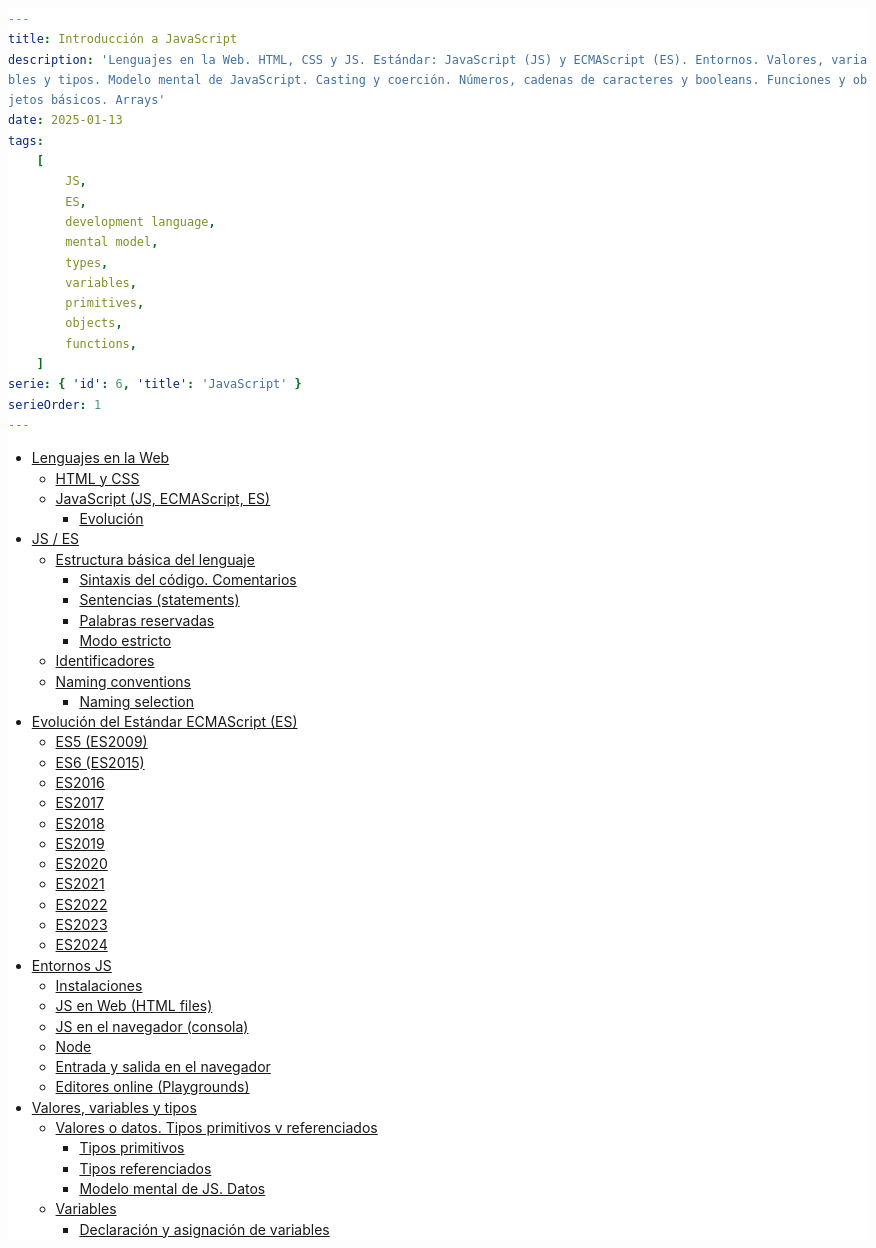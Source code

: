 ```yaml
---
title: Introducción a JavaScript
description: 'Lenguajes en la Web. HTML, CSS y JS. Estándar: JavaScript (JS) y ECMAScript (ES). Entornos. Valores, variables y tipos. Modelo mental de JavaScript. Casting y coerción. Números, cadenas de caracteres y booleans. Funciones y objetos básicos. Arrays'
date: 2025-01-13
tags:
    [
        JS,
        ES,
        development language,
        mental model,
        types,
        variables,
        primitives,
        objects,
        functions,
    ]
serie: { 'id': 6, 'title': 'JavaScript' }
serieOrder: 1
---
```


-   [Lenguajes en la Web](#lenguajes-en-la-web)
    -   [HTML y CSS](#html-y-css)
    -   [JavaScript (JS, ECMAScript, ES)](#javascript-js-ecmascript-es)
        -   [Evolución](#evolución)
-   [JS / ES](#js--es)
    -   [Estructura básica del lenguaje](#estructura-básica-del-lenguaje)
        -   [Sintaxis del código. Comentarios](#sintaxis-del-código-comentarios)
        -   [Sentencias (statements)](#sentencias-statements)
        -   [Palabras reservadas](#palabras-reservadas)
        -   [Modo estricto](#modo-estricto)
    -   [Identificadores](#identificadores)
    -   [Naming conventions](#naming-conventions)
        -   [Naming selection](#naming-selection)
-   [Evolución del Estándar ECMAScript (ES)](#evolución-del-estándar-ecmascript-es)
    -   [ES5 (ES2009)](#es5-es2009)
    -   [ES6 (ES2015)](#es6-es2015)
    -   [ES2016](#es2016)
    -   [ES2017](#es2017)
    -   [ES2018](#es2018)
    -   [ES2019](#es2019)
    -   [ES2020](#es2020)
    -   [ES2021](#es2021)
    -   [ES2022](#es2022)
    -   [ES2023](#es2023)
    -   [ES2024](#es2024)
-   [Entornos JS](#entornos-js)
    -   [Instalaciones](#instalaciones)
    -   [JS en Web (HTML files)](#js-en-web-html-files)
    -   [JS en el navegador (consola)](#js-en-el-navegador-consola)
    -   [Node](#node)
    -   [Entrada y salida en el navegador](#entrada-y-salida-en-el-navegador)
    -   [Editores online (Playgrounds)](#editores-online-playgrounds)
-   [Valores, variables y tipos](#valores-variables-y-tipos)
    -   [Valores o datos. Tipos primitivos v referenciados](#valores-o-datos-tipos-primitivos-v-referenciados)
        -   [Tipos primitivos](#tipos-primitivos)
        -   [Tipos referenciados](#tipos-referenciados)
        -   [Modelo mental de JS. Datos](#modelo-mental-de-js-datos)
    -   [Variables](#variables)
        -   [Declaración y asignación de variables](#declaración-y-asignación-de-variables)